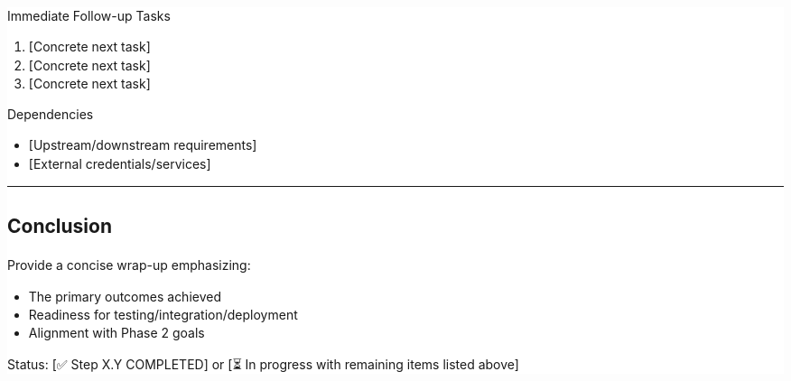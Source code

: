 Immediate Follow-up Tasks
1. [Concrete next task]
2. [Concrete next task]
3. [Concrete next task]

Dependencies
- [Upstream/downstream requirements]
- [External credentials/services]

---

## Conclusion

Provide a concise wrap-up emphasizing:
- The primary outcomes achieved
- Readiness for testing/integration/deployment
- Alignment with Phase 2 goals

Status: [✅ Step X.Y COMPLETED] or [⏳ In progress with remaining items listed above]